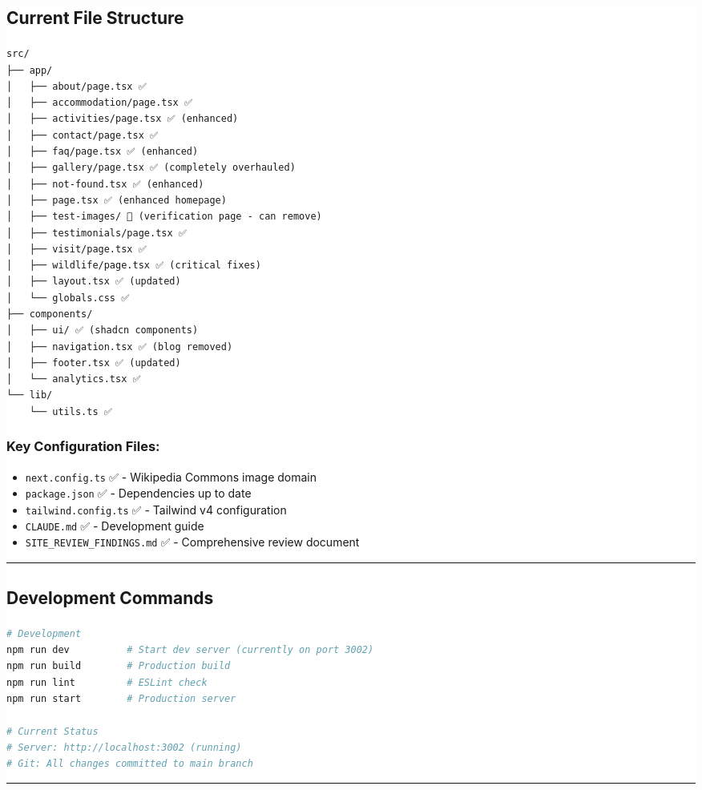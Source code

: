 
## Current File Structure

```
src/
├── app/
│   ├── about/page.tsx ✅
│   ├── accommodation/page.tsx ✅
│   ├── activities/page.tsx ✅ (enhanced)
│   ├── contact/page.tsx ✅
│   ├── faq/page.tsx ✅ (enhanced)
│   ├── gallery/page.tsx ✅ (completely overhauled)
│   ├── not-found.tsx ✅ (enhanced)
│   ├── page.tsx ✅ (enhanced homepage)
│   ├── test-images/ 🔧 (verification page - can remove)
│   ├── testimonials/page.tsx ✅
│   ├── visit/page.tsx ✅
│   ├── wildlife/page.tsx ✅ (critical fixes)
│   ├── layout.tsx ✅ (updated)
│   └── globals.css ✅
├── components/
│   ├── ui/ ✅ (shadcn components)
│   ├── navigation.tsx ✅ (blog removed)
│   ├── footer.tsx ✅ (updated)
│   └── analytics.tsx ✅
└── lib/
    └── utils.ts ✅
```

### **Key Configuration Files:**
- `next.config.ts` ✅ - Wikipedia Commons image domain
- `package.json` ✅ - Dependencies up to date
- `tailwind.config.ts` ✅ - Tailwind v4 configuration
- `CLAUDE.md` ✅ - Development guide
- `SITE_REVIEW_FINDINGS.md` ✅ - Comprehensive review document

---

## Development Commands

```bash
# Development
npm run dev          # Start dev server (currently on port 3002)
npm run build        # Production build  
npm run lint         # ESLint check
npm run start        # Production server

# Current Status
# Server: http://localhost:3002 (running)
# Git: All changes committed to main branch
```

---